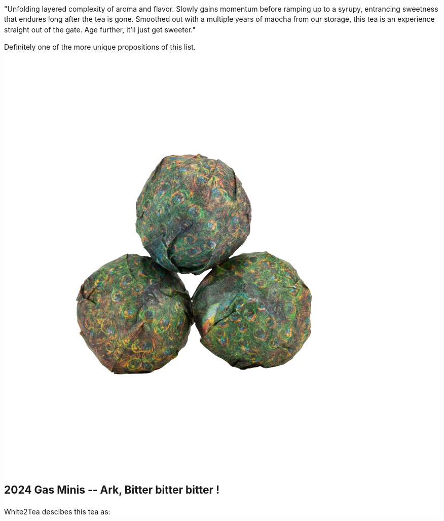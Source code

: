 "Unfolding layered complexity of aroma and flavor. Slowly gains momentum before ramping up to a syrupy, entrancing sweetness that endures long after the tea is gone. Smoothed out with a multiple years of maocha from our storage, this tea is an experience straight out of the gate. Age further, it’ll just get sweeter."

Definitely one of the more unique propositions of this list.

![](image-19.png)

## 2024 Gas Minis -- Ark, Bitter bitter bitter !

White2Tea descibes this tea as:
